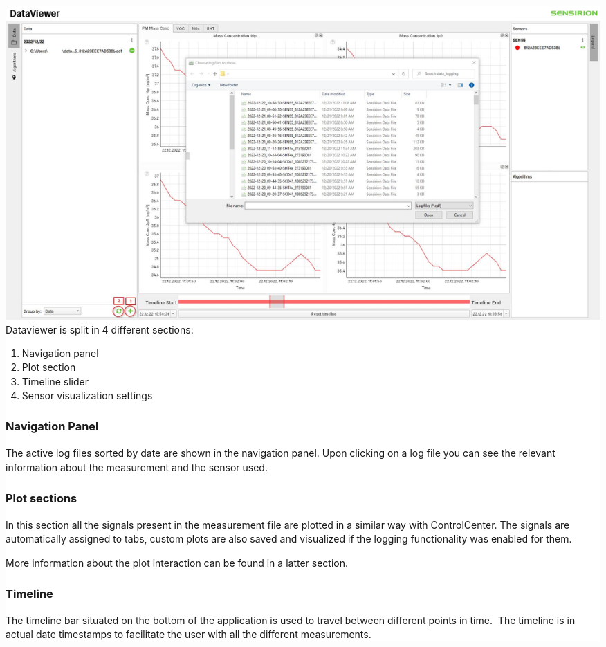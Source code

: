 ![](attachments/278673337/284039497.jpg ":size=80%")
Dataviewer is split in 4 different sections:

1.  Navigation panel
2.  Plot section
3.  Timeline slider
4.  Sensor visualization settings

### Navigation Panel

The active log files sorted by date are shown in the navigation panel.
Upon clicking on a log file you can see the relevant information about
the measurement and the sensor used.

### Plot sections

In this section all the signals present in the measurement file are
plotted in a similar way with ControlCenter. The signals are
automatically assigned to tabs, custom plots are also saved and
visualized if the logging functionality was enabled for them.

More information about the plot interaction can be found in a latter
section.

### Timeline

The timeline bar situated on the bottom of the application is used to
travel between different points in time.  The timeline is in actual date
timestamps to facilitate the user with all the different measurements.
